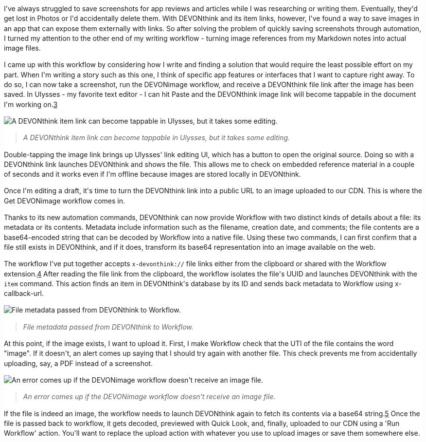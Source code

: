 I've always struggled to save screenshots for app reviews and articles while I was researching or writing them. Eventually, they'd get lost in Photos or I'd accidentally delete them. With DEVONthink and its item links, however, I've found a way to save images in an app that can expose them externally with links. So after solving the problem of quickly saving screenshots through automation, I turned my attention to the other end of my writing workflow - turning image references from my Markdown notes into actual image files.

I came up with this workflow by considering how I write and finding a solution that would require the least possible effort on my part. When I'm writing a story such as this one, I think of specific app features or interfaces that I want to capture right away. To do so, I can now take a screenshot, run the DEVONimage workflow, and receive a DEVONthink file link after the image has been saved. In Ulysses - my favorite text editor - I can hit Paste and the DEVONthink image link will become tappable in the document I'm working on.[3](https://www.macstories.net/ios/ipad-diaries-devonthinks-new-advanced-automation/)

![A DEVONthink item link can become tappable in Ulysses, but it takes some editing.](https://2672686a4cf38e8c2458-2712e00ea34e3076747650c92426bbb5.ssl.cf1.rackcdn.com/2017-04-26-22-54-47.jpeg)

> _A DEVONthink item link can become tappable in Ulysses, but it takes some editing._

Double-tapping the image link brings up Ulysses' link editing UI, which has a button to open the original source. Doing so with a DEVONthink link launches DEVONthink and shows the file. This allows me to check on embedded reference material in a couple of seconds and it works even if I'm offline because images are stored locally in DEVONthink.

Once I'm editing a draft, it's time to turn the DEVONthink link into a public URL to an image uploaded to our CDN. This is where the Get DEVONimage workflow comes in.

Thanks to its new automation commands, DEVONthink can now provide Workflow with two distinct kinds of details about a file: its metadata or its contents. Metadata include information such as the filename, creation date, and comments; the file contents are a base64-encoded string that can be decoded by Workflow into a native file. Using these two commands, I can first confirm that a file still exists in DEVONthink, and if it does, transform its base64 representation into an image available on the web.

The workflow I've put together accepts `x-devonthink://` file links either from the clipboard or shared with the Workflow extension.[4](https://www.macstories.net/ios/ipad-diaries-devonthinks-new-advanced-automation/) After reading the file link from the clipboard, the workflow isolates the file's UUID and launches DEVONthink with the `item` command. This action finds an item in DEVONthink's database by its ID and sends back metadata to Workflow using x-callback-url.

![File metadata passed from DEVONthink to Workflow.](https://2672686a4cf38e8c2458-2712e00ea34e3076747650c92426bbb5.ssl.cf1.rackcdn.com/2017-04-26-22-55-40.jpeg)

> _File metadata passed from DEVONthink to Workflow._

At this point, if the image exists, I want to upload it. First, I make Workflow check that the UTI of the file contains the word "image". If it doesn't, an alert comes up saying that I should try again with another file. This check prevents me from accidentally uploading, say, a PDF instead of a screenshot.

![An error comes up if the DEVONimage workflow doesn't receive an image file.](https://2672686a4cf38e8c2458-2712e00ea34e3076747650c92426bbb5.ssl.cf1.rackcdn.com/2017-04-26-22-56-21.jpeg)

> _An error comes up if the DEVONimage workflow doesn't receive an image file._

If the file is indeed an image, the workflow needs to launch DEVONthink again to fetch its contents via a base64 string.[5](https://www.macstories.net/ios/ipad-diaries-devonthinks-new-advanced-automation/) Once the file is passed back to workflow, it gets decoded, previewed with Quick Look, and, finally, uploaded to our CDN using a 'Run Workflow' action. You'll want to replace the upload action with whatever you use to upload images or save them somewhere else.
